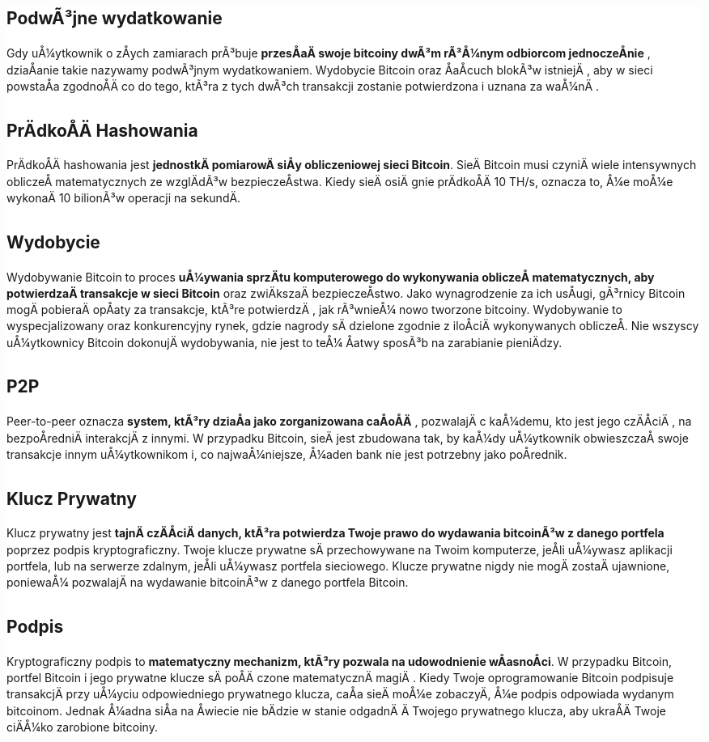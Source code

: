 ## PodwÃ³jne wydatkowanie

Gdy uÅ¼ytkownik o zÅych zamiarach prÃ³buje **przesÅaÄ swoje bitcoiny dwÃ³m
rÃ³Å¼nym odbiorcom jednoczeÅnie** , dziaÅanie takie nazywamy podwÃ³jnym
wydatkowaniem. Wydobycie Bitcoin oraz ÅaÅcuch blokÃ³w istniejÄ , aby w sieci
powstaÅa zgodnoÅÄ co do tego, ktÃ³ra z tych dwÃ³ch transakcji zostanie
potwierdzona i uznana za waÅ¼nÄ .

## PrÄdkoÅÄ Hashowania

PrÄdkoÅÄ hashowania jest **jednostkÄ pomiarowÄ siÅy obliczeniowej sieci
Bitcoin**. SieÄ Bitcoin musi czyniÄ wiele intensywnych obliczeÅ
matematycznych ze wzglÄdÃ³w bezpieczeÅstwa. Kiedy sieÄ osiÄ gnie
prÄdkoÅÄ 10 TH/s, oznacza to, Å¼e moÅ¼e wykonaÄ 10 bilionÃ³w operacji na
sekundÄ.

## Wydobycie

Wydobywanie Bitcoin to proces **uÅ¼ywania sprzÄtu komputerowego do
wykonywania obliczeÅ matematycznych, aby potwierdzaÄ transakcje w sieci
Bitcoin** oraz zwiÄkszaÄ bezpieczeÅstwo. Jako wynagrodzenie za ich usÅugi,
gÃ³rnicy Bitcoin mogÄ pobieraÄ opÅaty za transakcje, ktÃ³re potwierdzÄ , jak
rÃ³wnieÅ¼ nowo tworzone bitcoiny. Wydobywanie to wyspecjalizowany oraz
konkurencyjny rynek, gdzie nagrody sÄ dzielone zgodnie z iloÅciÄ wykonywanych
obliczeÅ. Nie wszyscy uÅ¼ytkownicy Bitcoin dokonujÄ wydobywania, nie jest to
teÅ¼ Åatwy sposÃ³b na zarabianie pieniÄdzy.

## P2P

Peer-to-peer oznacza **system, ktÃ³ry dziaÅa jako zorganizowana caÅoÅÄ** ,
pozwalajÄ c kaÅ¼demu, kto jest jego czÄÅciÄ , na bezpoÅredniÄ interakcjÄ z
innymi. W przypadku Bitcoin, sieÄ jest zbudowana tak, by kaÅ¼dy uÅ¼ytkownik
obwieszczaÅ swoje transakcje innym uÅ¼ytkownikom i, co najwaÅ¼niejsze, Å¼aden
bank nie jest potrzebny jako poÅrednik.

## Klucz Prywatny

Klucz prywatny jest **tajnÄ czÄÅciÄ danych, ktÃ³ra potwierdza Twoje prawo do
wydawania bitcoinÃ³w z danego portfela** poprzez podpis kryptograficzny. Twoje
klucze prywatne sÄ przechowywane na Twoim komputerze, jeÅli uÅ¼ywasz
aplikacji portfela, lub na serwerze zdalnym, jeÅli uÅ¼ywasz portfela
sieciowego. Klucze prywatne nigdy nie mogÄ zostaÄ ujawnione, poniewaÅ¼
pozwalajÄ na wydawanie bitcoinÃ³w z danego portfela Bitcoin.

## Podpis

Kryptograficzny podpis to **matematyczny mechanizm, ktÃ³ry pozwala na
udowodnienie wÅasnoÅci**. W przypadku Bitcoin, portfel Bitcoin i jego
prywatne klucze sÄ poÅÄ czone matematycznÄ magiÄ . Kiedy Twoje oprogramowanie
Bitcoin podpisuje transakcjÄ przy uÅ¼yciu odpowiedniego prywatnego klucza,
caÅa sieÄ moÅ¼e zobaczyÄ, Å¼e podpis odpowiada wydanym bitcoinom. Jednak
Å¼adna siÅa na Åwiecie nie bÄdzie w stanie odgadnÄ Ä Twojego prywatnego
klucza, aby ukraÅÄ Twoje ciÄÅ¼ko zarobione bitcoiny.
